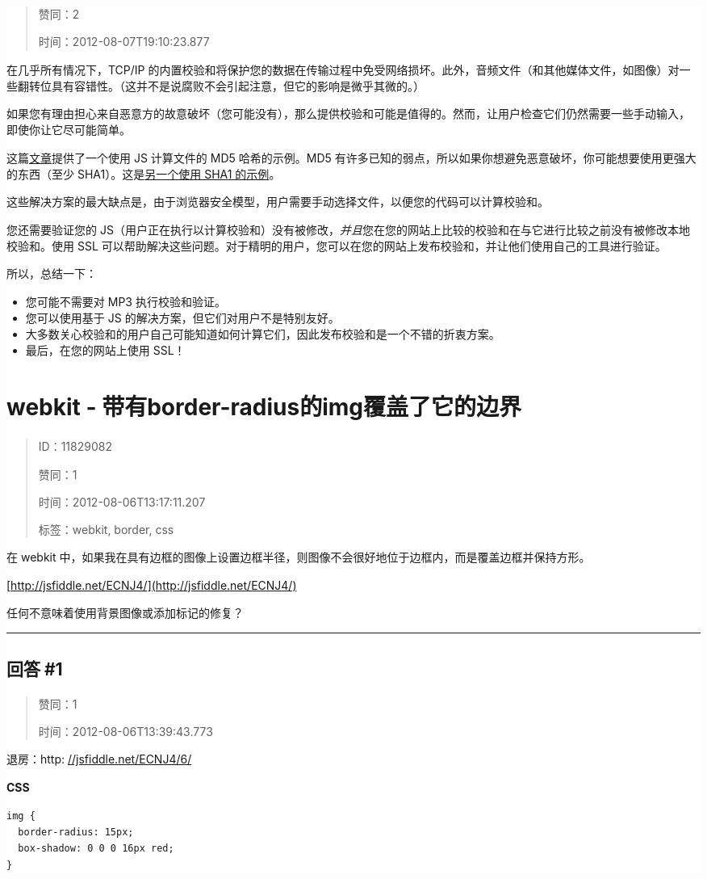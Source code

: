 > 赞同：2
> 
> 时间：2012-08-07T19:10:23.877

在几乎所有情况下，TCP/IP 的内置校验和将保护您的数据在传输过程中免受网络损坏。此外，音频文件（和其他媒体文件，如图像）对一些翻转位具有容错性。（这并不是说腐败不会引起注意，但它的影响是微乎其微的。）

如果您有理由担心来自恶意方的故意破坏（您可能没有），那么提供校验和可能是值得的。然而，让用户检查它们仍然需要一些手动输入，即使你让它尽可能简单。

这篇[文章](https://stackoverflow.com/questions/768268/how-to-calculate-md5-hash-of-a-file-using-javascript)提供了一个使用 JS 计算文件的 MD5 哈希的示例。MD5 有许多已知的弱点，所以如果你想避免恶意破坏，你可能想要使用更强大的东西（至少 SHA1）。这是[另一个使用 SHA1 的示例](http://www.ke-cai.net/2010/07/generate-sha1-file-checksum-using-html5.html)。

这些解决方案的最大缺点是，由于浏览器安全模型，用户需要手动选择文件，以便您的代码可以计算校验和。

您还需要验证您的 JS（用户正在执行以计算校验和）没有被修改，*并且*您在您的网站上比较的校验和在与它进行比较之前没有被修改本地校验和。使用 SSL 可以帮助解决这些问题。对于精明的用户，您可以在您的网站上发布校验和，并让他们使用自己的工具进行验证。

所以，总结一下：

*   您可能不需要对 MP3 执行校验和验证。
*   您可以使用基于 JS 的解决方案，但它们对用户不是特别友好。
*   大多数关心校验和的用户自己可能知道如何计算它们，因此发布校验和是一个不错的折衷方案。
*   最后，在您的网站上使用 SSL！

# webkit - 带有border-radius的img覆盖了它的边界

> ID：11829082
> 
> 赞同：1
> 
> 时间：2012-08-06T13:17:11.207
> 
> 标签：webkit, border, css

在 webkit 中，如果我在具有边框的图像上设置边框半径，则图像不会很好地位于边框内，而是覆盖边框并保持方形。

[http://jsfiddle.net/ECNJ4/](http://jsfiddle.net/ECNJ4/)

任何不意味着使用背景图像或添加标记的修复？

* * *

## 回答 #1

> 赞同：1
> 
> 时间：2012-08-06T13:39:43.773

退房：http: [//jsfiddle.net/ECNJ4/6/](http://jsfiddle.net/ECNJ4/6/)

**CSS**

```
img {
  border-radius: 15px;
  box-shadow: 0 0 0 16px red;
} 
```
